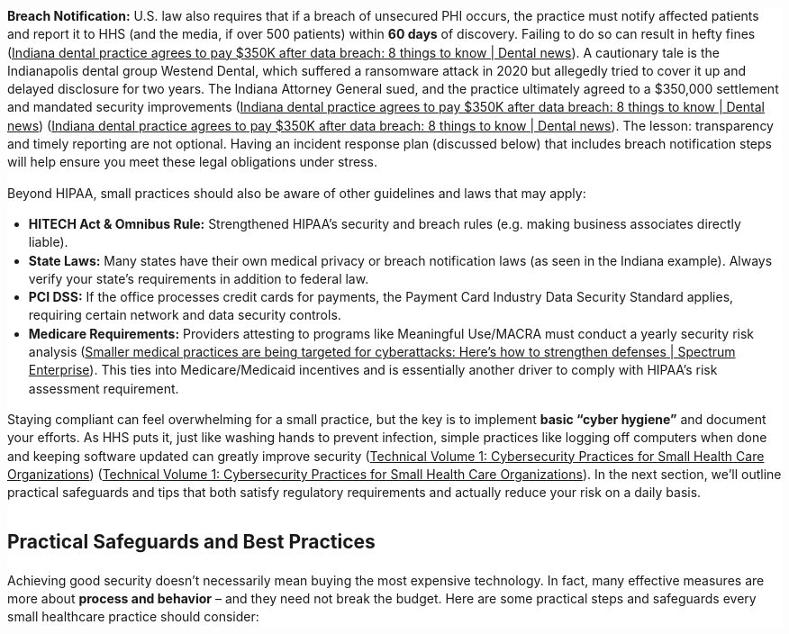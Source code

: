 **Breach Notification:** U.S. law also requires that if a breach of unsecured PHI occurs, the practice must notify affected patients and report it to HHS (and the media, if over 500 patients) within **60 days** of discovery. Failing to do so can result in hefty fines ([Indiana dental practice agrees to pay $350K after data breach: 8 things to know | Dental news](https://www.beckersdental.com/dentists/indiana-dental-practice-agrees-to-pay-350k-after-data-breach-8-things-to-know/#:~:text=as%20Westend%20Dental%20did%20not,launch%20a%20forensic%20investigation)). A cautionary tale is the Indianapolis dental group Westend Dental, which suffered a ransomware attack in 2020 but allegedly tried to cover it up and delayed disclosure for two years. The Indiana Attorney General sued, and the practice ultimately agreed to a $350,000 settlement and mandated security improvements ([Indiana dental practice agrees to pay $350K after data breach: 8 things to know | Dental news](https://www.beckersdental.com/dentists/indiana-dental-practice-agrees-to-pay-350k-after-data-breach-8-things-to-know/#:~:text=1,investigation%20into%20the%20data%20breach)) ([Indiana dental practice agrees to pay $350K after data breach: 8 things to know | Dental news](https://www.beckersdental.com/dentists/indiana-dental-practice-agrees-to-pay-350k-after-data-breach-8-things-to-know/#:~:text=as%20Westend%20Dental%20did%20not,launch%20a%20forensic%20investigation)). The lesson: transparency and timely reporting are not optional. Having an incident response plan (discussed below) that includes breach notification steps will help ensure you meet these legal obligations under stress.

Beyond HIPAA, small practices should also be aware of other guidelines and laws that may apply:

- **HITECH Act & Omnibus Rule:** Strengthened HIPAA’s security and breach rules (e.g. making business associates directly liable).
- **State Laws:** Many states have their own medical privacy or breach notification laws (as seen in the Indiana example). Always verify your state’s requirements in addition to federal law.
- **PCI DSS:** If the office processes credit cards for payments, the Payment Card Industry Data Security Standard applies, requiring certain network and data security controls.
- **Medicare Requirements:** Providers attesting to programs like Meaningful Use/MACRA must conduct a yearly security risk analysis ([Smaller medical practices are being targeted for cyberattacks: Here’s how to strengthen defenses | Spectrum Enterprise](https://enterprise.spectrum.com/insights/blog/improve-healthcare-it-security-small-medical-practices.html#:~:text=Benchmark%20Survey%20www.ama,resources%20to%20invest%20in%20cybersecurity)). This ties into Medicare/Medicaid incentives and is essentially another driver to comply with HIPAA’s risk assessment requirement.

Staying compliant can feel overwhelming for a small practice, but the key is to implement **basic “cyber hygiene”** and document your efforts. As HHS puts it, just like washing hands to prevent infection, simple practices like logging off computers when done and keeping software updated can greatly improve security ([Technical Volume 1: Cybersecurity Practices for Small Health Care Organizations](https://healthsectorcouncil.org/wp-content/uploads/2018/12/tech-vol1-508.pdf#:~:text=recovery,off%20a%20computer%20when%20finished)) ([Technical Volume 1: Cybersecurity Practices for Small Health Care Organizations](https://healthsectorcouncil.org/wp-content/uploads/2018/12/tech-vol1-508.pdf#:~:text=patients%2C%20health%20care%20organizations%20must,that%20is%20sensitive%20and%20private)). In the next section, we’ll outline practical safeguards and tips that both satisfy regulatory requirements and actually reduce your risk on a daily basis.

## Practical Safeguards and Best Practices

Achieving good security doesn’t necessarily mean buying the most expensive technology. In fact, many effective measures are more about **process and behavior** – and they need not break the budget. Here are some practical steps and safeguards every small healthcare practice should consider:
